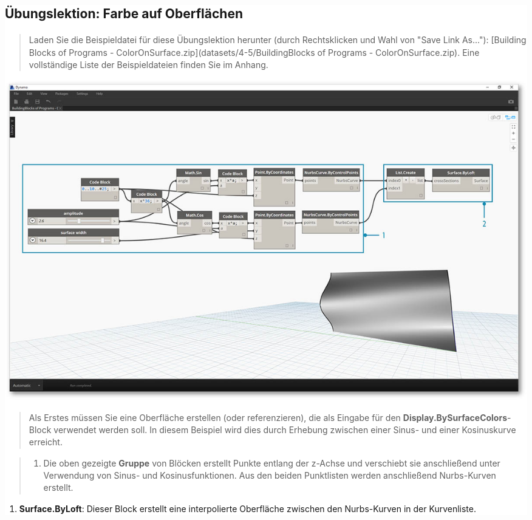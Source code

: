 ## Übungslektion: Farbe auf Oberflächen

> Laden Sie die Beispieldatei für diese Übungslektion herunter (durch Rechtsklicken und Wahl von "Save Link As..."): \[Building Blocks of Programs - ColorOnSurface.zip]\(datasets/4-5/BuildingBlocks of Programs - ColorOnSurface.zip). Eine vollständige Liste der Beispieldateien finden Sie im Anhang.

![](<../.gitbook/assets/13 (2).jpg>)

> Als Erstes müssen Sie eine Oberfläche erstellen (oder referenzieren), die als Eingabe für den **Display.BySurfaceColors**-Block verwendet werden soll. In diesem Beispiel wird dies durch Erhebung zwischen einer Sinus- und einer Kosinuskurve erreicht.

> 1. Die oben gezeigte **Gruppe** von Blöcken erstellt Punkte entlang der z-Achse und verschiebt sie anschließend unter Verwendung von Sinus- und Kosinusfunktionen. Aus den beiden Punktlisten werden anschließend Nurbs-Kurven erstellt.

1. **Surface.ByLoft**: Dieser Block erstellt eine interpolierte Oberfläche zwischen den Nurbs-Kurven in der Kurvenliste.
